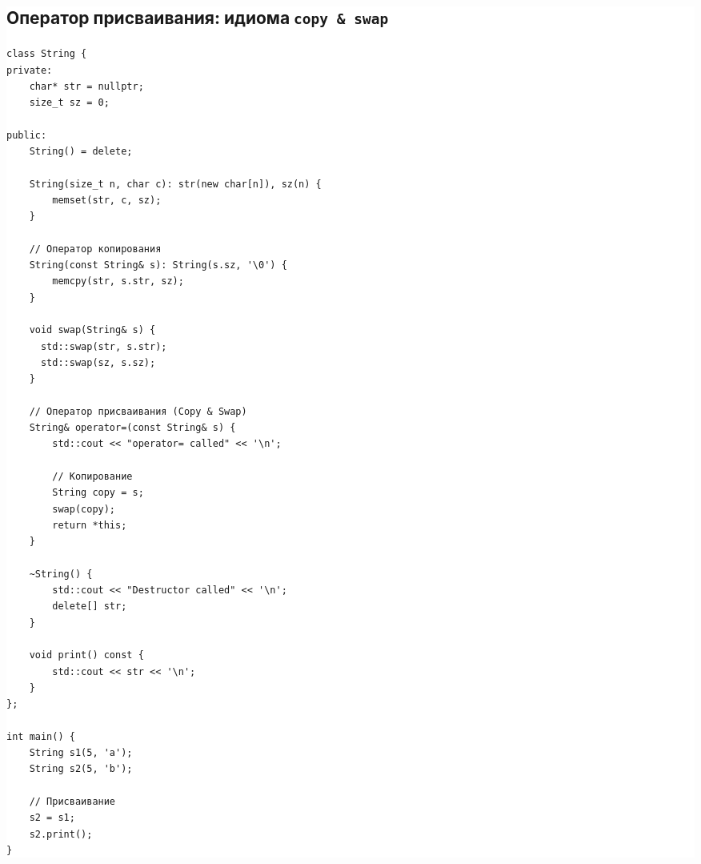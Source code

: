 ## Оператор присваивания: идиома `copy & swap`
```
class String {
private:
    char* str = nullptr;
    size_t sz = 0;

public:
    String() = delete;

    String(size_t n, char c): str(new char[n]), sz(n) {
        memset(str, c, sz);
    }

    // Оператор копирования
    String(const String& s): String(s.sz, '\0') {
        memcpy(str, s.str, sz);
    }

    void swap(String& s) {
      std::swap(str, s.str);
      std::swap(sz, s.sz);
    }

    // Оператор присваивания (Copy & Swap)
    String& operator=(const String& s) {
        std::cout << "operator= called" << '\n';

        // Копирование
        String copy = s;
        swap(copy);
        return *this;
    }

    ~String() {
        std::cout << "Destructor called" << '\n';
        delete[] str;
    }

    void print() const {
        std::cout << str << '\n';
    }
};

int main() {
    String s1(5, 'a');
    String s2(5, 'b');

    // Присваивание
    s2 = s1;
    s2.print();
}
```

